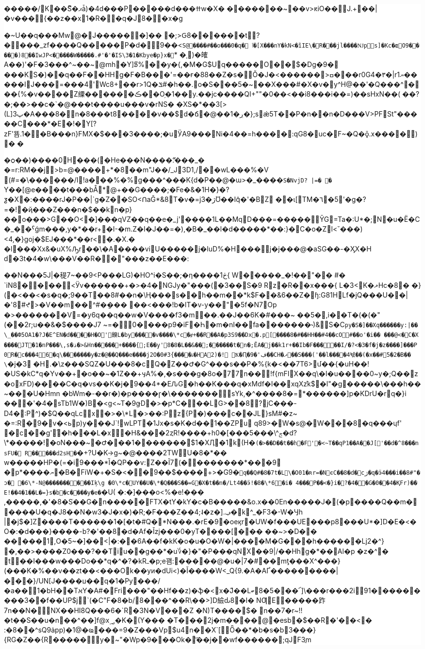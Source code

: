  �����/K��Sͫ�ޕǡ)�4d���P�� ���d���ߚw�X� �������~��v>ԟiO��J.+��|�v���{��z��x1�R��q�J8��x�g
 
 �~U��q���Mw@�J������]��
�;>Ԍ8������t?����\_zf����Q�����P�d�9��<`S@����#��o���0�q�
ٱ�[X���nY�kN<�ȉIE\�R� ��jl����Ǌps]�Kc�ɶO9�����)8��IwJP<�����W�����.#'�'�IS\3�1�Kbye�p}x�`\* �ˌ)�㿥A��)'�F�3���^~��~\@mh�Y]5̸%��y�{,�M�G$Uq�����O��$�Dg�9�
���KS�)��q��F��HHg�F� B���'=��ғ�88��Z�s�Ŏ�J�<������>ߛ���r0G4�٣�|rޔ1�����IJ���=���4' Wc8+��r>1Q�ݏ#�h��.o�S���5�~��X���#�X�v�y^H@��'�Q���^���{%�v����Z䌚������ڪ��O֥�1��y.��jc����QI+""�0��<��i8���i��=)��sHxN� �(
��?�;��>��c�`�@���t����u���v�rNS� �XS�\*��3[>(L]پ3�A���8�޽n�8���t8����v��$d�ճ�@��1�ڔ�};ѕǽ 5T��P�n ��n�D���V>PFSt"�����C���\*�E�!�Y[?zF'뚐.1��В���n}FMX�$���3����;�uӰA9� ��׷Ni�4��=h����:qG8�u c�F~�Q�ǭ.x����򎇭)� �
 
 �ѻ��)����0H���(�He���N�� ��ޭ.���\_� �=r:RM��j>b=@����+\*�8��m"J��/\_J3D1,/��wL���%�V (#=�\������/I!a���%�%g���^���K{d�P��@�ɯ>�\_����`S�NvjD?
|=�  �`Y��[@e����t���bÅ\*@+��G����;�Fe�&�1H�}�?ƺ�X�:����rJ�P��|`g�Z� �SO<ՈaǦ\*&8T�v�=j3�ژƱ��I݊q�'�BZ ��ɩ[TM�٦�5'�g�?=�!�ҋ���Z���n�$��kn�p}��o���>G��O<�]���qVZ��q��e�\_j'�� ��1L��MqD���=�����ȲG=Ta�:U\*�;N�u�Ë�C�\_��ˁǵm���,y�\*��r+�I-�m.Z�I�J��=�),�B�\_��l�d�����\*��:}�C�o�Zl<˘���)<4,�}goj�$EJ���\*��r<�.�X.� �l���Xx&�uX%Ԡr��\�A����viU�����j�luD%�H���j�j���@�aSG��-�ӼX�H d�3t�4�w\���V��R��"���z��E���:
 
 ��N���5J|�䅠7~��9<P���LG)�HO^i �S��;�ƞ����1ڂ{
W�҆����\_�!��"� �
 #�
\` iN8����<Ӱv������+�>�4�NGJy�"���(�3��S�9 Rz�R��x���{
L� 3<K�ޜHc�8� �}(�<��<�s�q�;9��T� �8#��n�\Ӊ���s��h��m��\*k$F��&6��Z�ɧ:G81HLf�jQ���U��|�'8#ᖪ>�V��m��^#�݈���  ��<���!b �lT�v-y��"�5f�N7Op
�>�������V=�y6q��q��w�V����f3�m��.��J��6K�#���~ ��5�,i��T�(�(�"(��2r;u��&�$����J7
~=�⋔0�΃���p9�iF�Һ�m�nI��fa�������˞)&ܾ S�C`p y�S�]��Xq������y:|��\_��Փ5OA1�?J�E^EN�d����H�O'齅L�by ���֐�v����\*c�ɇ+��R��A�p3S9��Dx�.p[����8�#��HH��#4��cO#��o'�i�� ���@<�C�Х��  ��JT�1�nP���\,s�ذ�>&Hn�����+����{;E��̹y'8�8�L��&��;������t�n�;ĒA�j��k1r+��Ib�F�����I/�?<�3�f�j�z����]���P0R�c���46�q\�������y�z�@��Q���e����j2O�0#ۃ����}3�HA׽!�(2 Ҟ�Ԥ�ڣ'�9��CH�ޛ��S���('��l����4눿��(�x��#5�2�B��\`�j�3 �H.�\z���SQZ�U���8�cQ�Z��Ժ�G^���s��P�%{k�<��7 T6>մ��{�uH��!�US�kC\*q�Yv��+�o��~�1Z��+ӌA%�,�s���g�8o�77n��!f{mFIX��q\�I�u����0~y�;Q��z�oxFD)����C�q�vs��K�j�9��4\*�EԈG�h��K���q�xMdf�I��xqXz֡k$�l"�g�����\���h��~���U�Hmn �bWm�-��r�)�p����ɼ�\�������sҮk,�^����8�=\*������]p�KDrU�rq�}i
���'�4�sTb1W�)B�<g<~T�9ǥ D�>�p\*C�֌��LG>��8?jC���-D4�:P^)�$Q��qLcx�>�\*L�>��:Pz{P�)���c��J L}sM#�z~
�=:R�9�v�<ьp)y��� J`!wLPT�1Jx�s�K�d��1��ZPu
q89>�W�s@�W���8�q���ɥf' �c�� g'֜�h���L�x�H&���2ȥR!����+h0�[���5���\^ݮ�d?\*�����!�oN���~�Ժ���1�������$1�XӅ�1k(H�`(�>��D��t��h�F'�<~T��qP1��A��J['��d�^8���n sFU� R�����d 2sH�`�+?U�K->g~�@����2TW㇖U�8�\*�� w�����HP�(=�i9���\*Ȉ�QP��v:Z��Ĩ7(�������� \*���9㊮�p\*����ޔ�B�FiW�+�S�<��9 ��$�� ��+>�G9�`q��Q#�8�7t�L\�O01�ʀr=�NϵC��8�d�cژ�q�ӭ4���i��8#"�ͻ�
�6\*-N@����������Iķ\g �0\*c�UY��U�\*�Q���S��=G�X�t��n�/Lt4��ӭ!�8�\*6�i� 4���P��<�}i�?�4��G�0��4�ҚFr)��E!��4�1��L�=}s�b�c����y�e�`�U(
�:�]���o<%�e!���
,�����,�'�8�Sׁ��G�n�����FTX�tY�kY�c�B�����&o.x��0En�����J�(�p����Q��m�����U�q�J 8��N�w3�J�x�)�R;�F���Z��4;˨�z�].ݠ�k^\_�F3� -W�Ӌh
 |�j$�]Z����T������1�[�t�#Q� \*N���.�rE�9�oeϗr�UW�f� ��UE���p8���U\*�]D�E�<�O�:�d���}����-b?�'��8�d�Af�Ǐzj���0�yT����[���
��~>�D��
�����1,O�5~�]��<|�:��6A��f�kK�o�u�O�W�|����M�G���h������Lj2�^}
�,��>����Z0���?��Tiu�޴�g��\*�u؇�}�"�P���qNX ��9|/��Hhg�\*��Al�p �z�^� t��I���w���Do��\*q�^�?�kRߺ�p;e꽴:�����@�u�|7�#��mƫ���X^���}(���K�%��v��zt��<���Ok��yи� dUi<)�Ǐ����W<\_Q{9.�A�AҐ���������|���}/UN[J������q�1�Py���/�a��1�bH��TאY�A#�Fri���"��Hf��z)�ֆ�<x�J͌��Lބ8�޷�5��՜]\���r���2i91���������3��f��UP$j`(�C"F�8�b/ 8���^��R\��>]D䌞ԃ8�I�
NƢE�����䟭7n��N�NX��HI8Q���6�`R�3N�V���Z �N)T����$� n�� 7�r~!!�t��S��u�n��\^��]f@x؃�K�(Y���
�T���2j�m����@�esb�$� �R�'��<�
:�8��^sQ9ȧpp)�1@�ҩ���=9�Z���Vp$u4n��X`[Ȫ��\*�b�s�b3���}{RG�Z��{R�����y�~"�Wp�9���Ok�͝��j��wf������;qJF3ֲm
 